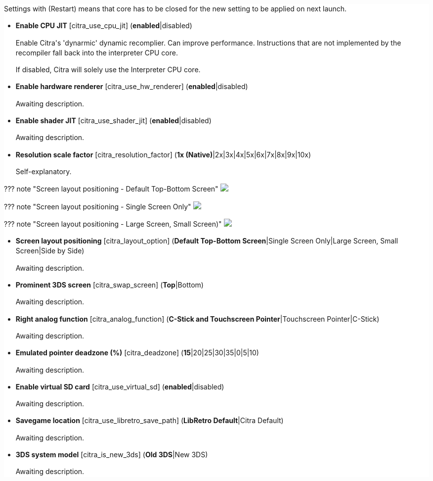 Settings with (Restart) means that core has to be closed for the new setting to be applied on next launch.

- **Enable CPU JIT** [citra_use_cpu_jit] (**enabled**|disabled)

	Enable Citra's 'dynarmic' dynamic recomplier. Can improve performance. Instructions that are not implemented by the recompiler fall back into the interpreter CPU core.

	If disabled, Citra will solely use the Interpreter CPU core.
	
- **Enable hardware renderer** [citra_use_hw_renderer] (**enabled**|disabled)

	Awaiting description.
	
- **Enable shader JIT** [citra_use_shader_jit] (**enabled**|disabled)

	Awaiting description.
	
- **Resolution scale factor** [citra_resolution_factor] (**1x (Native)**|2x|3x|4x|5x|6x|7x|8x|9x|10x)

	Self-explanatory.
	
??? note "Screen layout positioning - Default Top-Bottom Screen"
	![](/image/core/citra/default.png)
	
??? note "Screen layout positioning - Single Screen Only"
	![](/image/core/citra/single.png)
	
??? note "Screen layout positioning - Large Screen, Small Screen)"
	![](/image/core/citra/large.png)
	
- **Screen layout positioning** [citra_layout_option] (**Default Top-Bottom Screen**|Single Screen Only|Large Screen, Small Screen|Side by Side)

	Awaiting description.
	
- **Prominent 3DS screen** [citra_swap_screen] (**Top**|Bottom)

	Awaiting description.
	
- **Right analog function** [citra_analog_function] (**C-Stick and Touchscreen Pointer**|Touchscreen Pointer|C-Stick)

	Awaiting description.
	
- **Emulated pointer deadzone (%)** [citra_deadzone] (**15**|20|25|30|35|0|5|10)

	Awaiting description.
	
- **Enable virtual SD card** [citra_use_virtual_sd] (**enabled**|disabled)

	Awaiting description.
	
- **Savegame location** [citra_use_libretro_save_path] (**LibRetro Default**|Citra Default)

	Awaiting description.
	
- **3DS system model** [citra_is_new_3ds] (**Old 3DS**|New 3DS)
 
	Awaiting description.
	